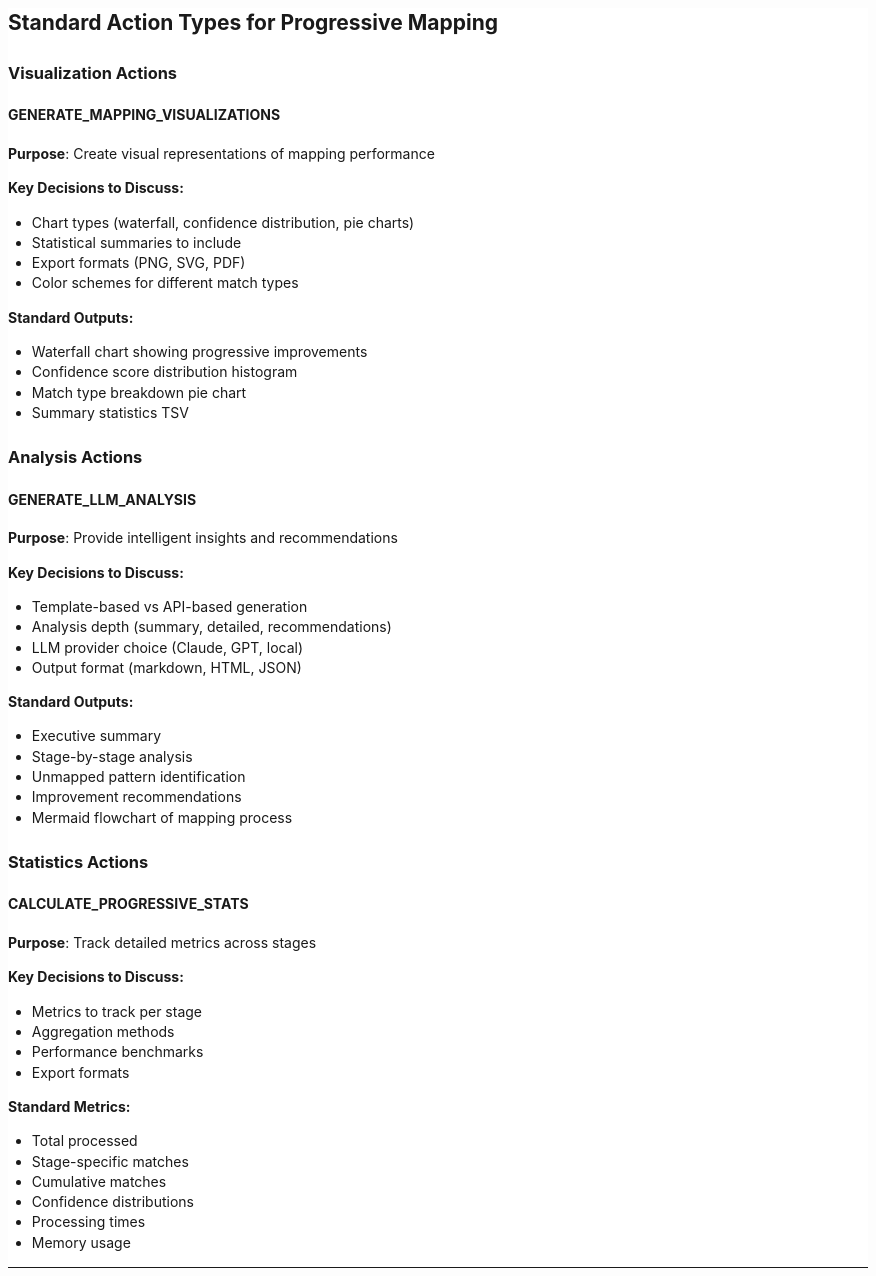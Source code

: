 
## Standard Action Types for Progressive Mapping

### Visualization Actions

#### GENERATE_MAPPING_VISUALIZATIONS
**Purpose**: Create visual representations of mapping performance

**Key Decisions to Discuss:**
- Chart types (waterfall, confidence distribution, pie charts)
- Statistical summaries to include
- Export formats (PNG, SVG, PDF)
- Color schemes for different match types

**Standard Outputs:**
- Waterfall chart showing progressive improvements
- Confidence score distribution histogram
- Match type breakdown pie chart
- Summary statistics TSV

### Analysis Actions

#### GENERATE_LLM_ANALYSIS
**Purpose**: Provide intelligent insights and recommendations

**Key Decisions to Discuss:**
- Template-based vs API-based generation
- Analysis depth (summary, detailed, recommendations)
- LLM provider choice (Claude, GPT, local)
- Output format (markdown, HTML, JSON)

**Standard Outputs:**
- Executive summary
- Stage-by-stage analysis
- Unmapped pattern identification
- Improvement recommendations
- Mermaid flowchart of mapping process

### Statistics Actions

#### CALCULATE_PROGRESSIVE_STATS
**Purpose**: Track detailed metrics across stages

**Key Decisions to Discuss:**
- Metrics to track per stage
- Aggregation methods
- Performance benchmarks
- Export formats

**Standard Metrics:**
- Total processed
- Stage-specific matches
- Cumulative matches
- Confidence distributions
- Processing times
- Memory usage

---